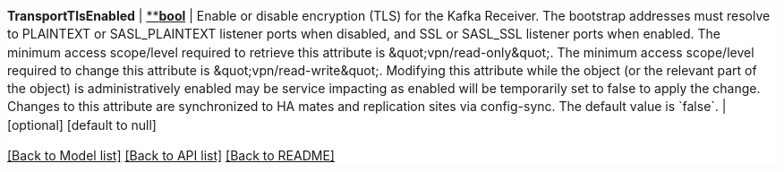 **TransportTlsEnabled** | [****bool**](*bool.md) | Enable or disable encryption (TLS) for the Kafka Receiver. The bootstrap addresses must resolve to PLAINTEXT or SASL_PLAINTEXT listener ports when disabled, and SSL or SASL_SSL listener ports when enabled.  The minimum access scope/level required to retrieve this attribute is \&quot;vpn/read-only\&quot;. The minimum access scope/level required to change this attribute is \&quot;vpn/read-write\&quot;. Modifying this attribute while the object (or the relevant part of the object) is administratively enabled may be service impacting as enabled will be temporarily set to false to apply the change. Changes to this attribute are synchronized to HA mates and replication sites via config-sync. The default value is &#x60;false&#x60;. | [optional] [default to null]

[[Back to Model list]](../README.md#documentation-for-models) [[Back to API list]](../README.md#documentation-for-api-endpoints) [[Back to README]](../README.md)

